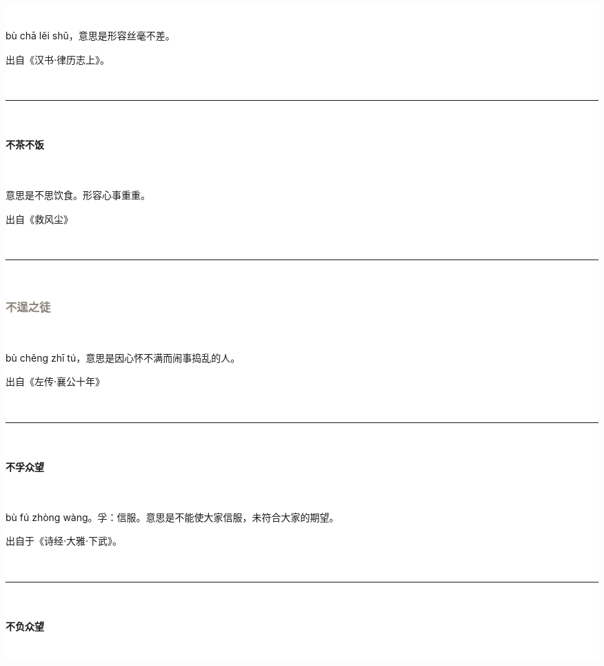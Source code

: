 <br>

bù chā lěi shǔ，意思是形容丝毫不差。

出自《汉书·律历志上》。

<br>


---


<br>

#### 不茶不饭

<br>

意思是不思饮食。形容心事重重。

出自《救风尘》

<br>

---




<br>

### <font color="#8B8378">不逞之徒</font>

<br>

bù chěng zhī tú，意思是因心怀不满而闹事捣乱的人。

出自《左传·襄公十年》

<br>

---


<br>

#### 不孚众望

<br>

bù fú zhòng wàng。孚：信服。意思是不能使大家信服，未符合大家的期望。

出自于《诗经·大雅·下武》。

<br>


---

<br>

#### 不负众望

<br>

